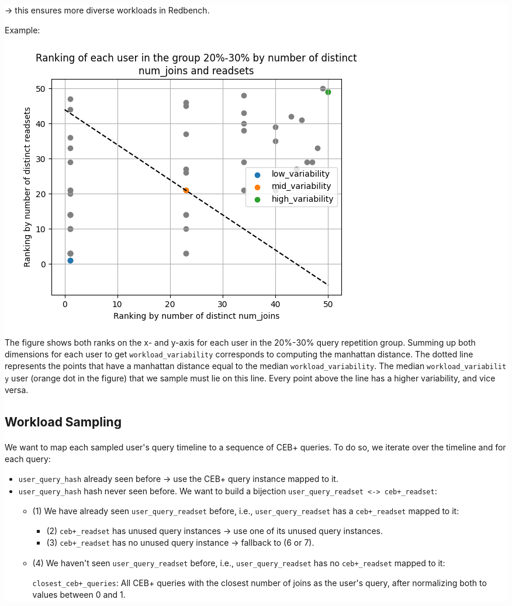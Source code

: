 → this ensures more diverse workloads in Redbench.

Example:

![Redset user sampling](figures/redbench/ranks/20%25-30%25.png)

The figure shows both ranks on the x- and y-axis for each user in the 20%-30% query repetition group. Summing up both dimensions for each user to get `workload_variability` corresponds to computing the manhattan distance. The dotted line represents the points that have a manhattan distance equal to the median `workload_variability`. The median `workload_variability` user (orange dot in the figure) that we sample must lie on this line. Every point above the line has a higher variability, and vice versa.

## Workload Sampling
We want to map each sampled user's query timeline to a sequence of CEB+ queries. To do so, we iterate over the timeline and for each query:
* `user_query_hash` already seen before -> use the CEB+ query instance mapped to it.
* `user_query_hash` hash never seen before. We want to build a bijection `user_query_readset <-> ceb+_readset`:
    * (1) We have already seen `user_query_readset` before, i.e., `user_query_readset` has a `ceb+_readset` mapped to it:
        * (2) `ceb+_readset` has unused query instances -> use one of its unused query instances.
        * (3) `ceb+_readset` has no unused query instance -> fallback to (6 or 7).
    * (4) We haven't seen `user_query_readset` before, i.e., `user_query_readset` has no `ceb+_readset` mapped to it:

        `closest_ceb+_queries`: All CEB+ queries with the closest number of joins as the user's query, after normalizing both to values between 0 and 1.
